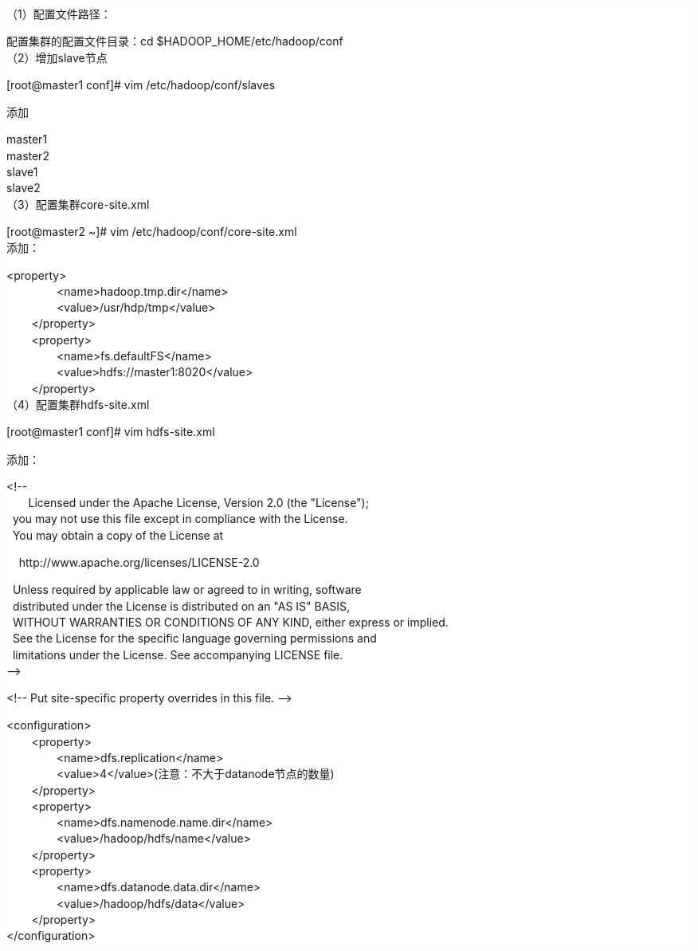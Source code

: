 <p>（1）配置文件路径：</p>

<p>配置集群的配置文件目录：cd $HADOOP_HOME/etc/hadoop/conf<br>
（2）增加slave节点</p>

<p>[root@master1 conf]# vim /etc/hadoop/conf/slaves</p>

<p>添加</p>

<p>master1<br>
master2<br>
slave1<br>
slave2<br>
（3）配置集群core-site.xml</p>

<p>[root@master2 ~]# vim /etc/hadoop/conf/core-site.xml<br>
添加：</p>

<p>&lt;property&gt;<br>
                &lt;name&gt;hadoop.tmp.dir&lt;/name&gt;<br>
                &lt;value&gt;/usr/hdp/tmp&lt;/value&gt;<br>
        &lt;/property&gt;<br>
        &lt;property&gt;<br>
                &lt;name&gt;fs.defaultFS&lt;/name&gt;<br>
                &lt;value&gt;hdfs://master1:8020&lt;/value&gt;<br>
        &lt;/property&gt;<br>
（4）配置集群hdfs-site.xml</p>

<p>[root@master1 conf]# vim hdfs-site.xml</p>

<p>添加：</p>

<p>&lt;!--<br>
       Licensed under the Apache License, Version 2.0 (the "License");<br>
  you may not use this file except in compliance with the License.<br>
  You may obtain a copy of the License at</p>

<p>    http://www.apache.org/licenses/LICENSE-2.0</p>

<p>  Unless required by applicable law or agreed to in writing, software<br>
  distributed under the License is distributed on an "AS IS" BASIS,<br>
  WITHOUT WARRANTIES OR CONDITIONS OF ANY KIND, either express or implied.<br>
  See the License for the specific language governing permissions and<br>
  limitations under the License. See accompanying LICENSE file.<br>
--&gt;</p>

<p>&lt;!-- Put site-specific property overrides in this file. --&gt;</p>

<p>&lt;configuration&gt;<br>
        &lt;property&gt;<br>
                &lt;name&gt;dfs.replication&lt;/name&gt;<br>
                &lt;value&gt;4&lt;/value&gt;(注意：不大于datanode节点的数量)<br>
        &lt;/property&gt;<br>
        &lt;property&gt;<br>
                &lt;name&gt;dfs.namenode.name.dir&lt;/name&gt;<br>
                &lt;value&gt;/hadoop/hdfs/name&lt;/value&gt;<br>
        &lt;/property&gt;<br>
        &lt;property&gt;<br>
                &lt;name&gt;dfs.datanode.data.dir&lt;/name&gt;<br>
                &lt;value&gt;/hadoop/hdfs/data&lt;/value&gt;<br>
        &lt;/property&gt;<br>
&lt;/configuration&gt;</p>
